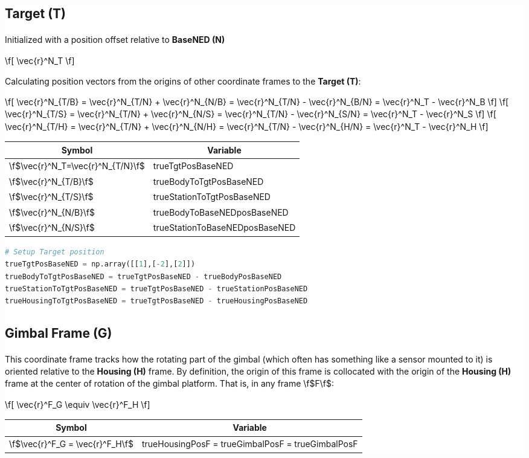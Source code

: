 ## Target (T)
Initialized with a position offset relative to **BaseNED (N)**

\f[
\vec{r}^N_T
\f]

Calculating position vectors from the origins of other coordinate frames to the **Target (T)**:

\f[
\vec{r}^N_{T/B} = \vec{r}^N_{T/N} + \vec{r}^N_{N/B} = \vec{r}^N_{T/N} - \vec{r}^N_{B/N} = \vec{r}^N_T - \vec{r}^N_B
\f]
\f[
\vec{r}^N_{T/S} = \vec{r}^N_{T/N} + \vec{r}^N_{N/S} = \vec{r}^N_{T/N} - \vec{r}^N_{S/N} = \vec{r}^N_T - \vec{r}^N_S
\f]
\f[
\vec{r}^N_{T/H} = \vec{r}^N_{T/N} + \vec{r}^N_{N/H} = \vec{r}^N_{T/N} - \vec{r}^N_{H/N} = \vec{r}^N_T - \vec{r}^N_H
\f]

Symbol | Variable
---|---
\f$\vec{r}^N_T=\vec{r}^N_{T/N}\f$ | trueTgtPosBaseNED
\f$\vec{r}^N_{T/B}\f$ | trueBodyToTgtPosBaseNED
\f$\vec{r}^N_{T/S}\f$ | trueStationToTgtPosBaseNED
\f$\vec{r}^N_{N/B}\f$ | trueBodyToBaseNEDposBaseNED
\f$\vec{r}^N_{N/S}\f$ | trueStationToBaseNEDposBaseNED

```python
# Setup Target position
trueTgtPosBaseNED = np.array([[1],[-2],[2]])
trueBodyToTgtPosBaseNED = trueTgtPosBaseNED - trueBodyPosBaseNED
trueStationToTgtPosBaseNED = trueTgtPosBaseNED - trueStationPosBaseNED
trueHousingToTgtPosBaseNED = trueTgtPosBaseNED - trueHousingPosBaseNED
```


## Gimbal Frame (G)
This coordinate frame tracks how the rotating part of the gimbal (which often has something like a sensor mounted to it) is oriented relative to the **Housing (H)** frame. By definition, the origin of this frame is collocated with the origin of the **Housing (H)** frame at the center of rotation of the gimbal platform. That is, in any frame \f$F\f$:

\f[
\vec{r}^F_G \equiv \vec{r}^F_H
\f]


Symbol | Variable
---|---
\f$\vec{r}^F_G = \vec{r}^F_H\f$ | trueHousingPosF = trueGimbalPosF = trueGimbalPosF
